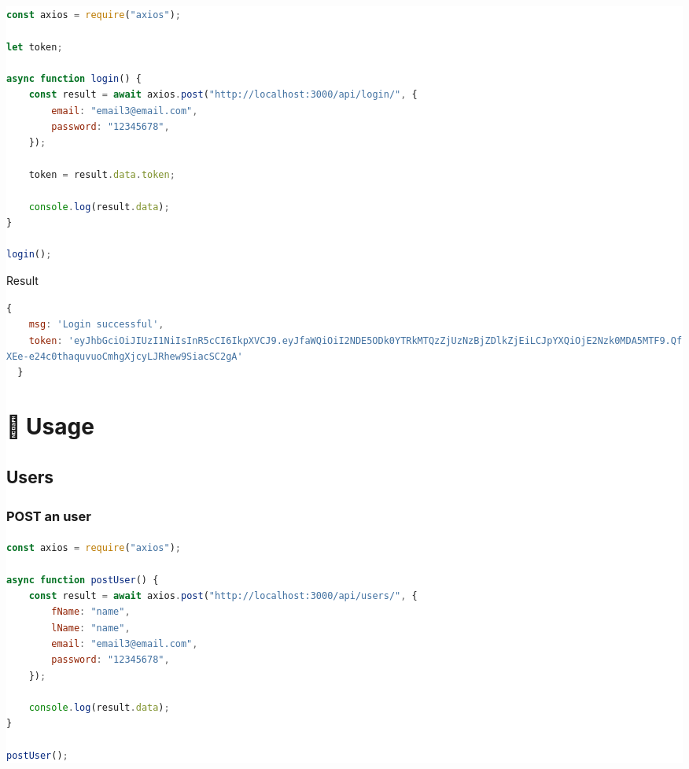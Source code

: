 ```js
const axios = require("axios");

let token;

async function login() {
    const result = await axios.post("http://localhost:3000/api/login/", {
        email: "email3@email.com",
        password: "12345678",
    });

    token = result.data.token;

    console.log(result.data);
}

login();
```

Result

```js
{
    msg: 'Login successful',
    token: 'eyJhbGciOiJIUzI1NiIsInR5cCI6IkpXVCJ9.eyJfaWQiOiI2NDE5ODk0YTRkMTQzZjUzNzBjZDlkZjEiLCJpYXQiOjE2Nzk0MDA5MTF9.QfXEe-e24c0thaquvuoCmhgXjcyLJRhew9SiacSC2gA'
  }

```

# 📗 Usage

## Users

### POST an user

```js
const axios = require("axios");

async function postUser() {
    const result = await axios.post("http://localhost:3000/api/users/", {
        fName: "name",
        lName: "name",
        email: "email3@email.com",
        password: "12345678",
    });

    console.log(result.data);
}

postUser();
```
